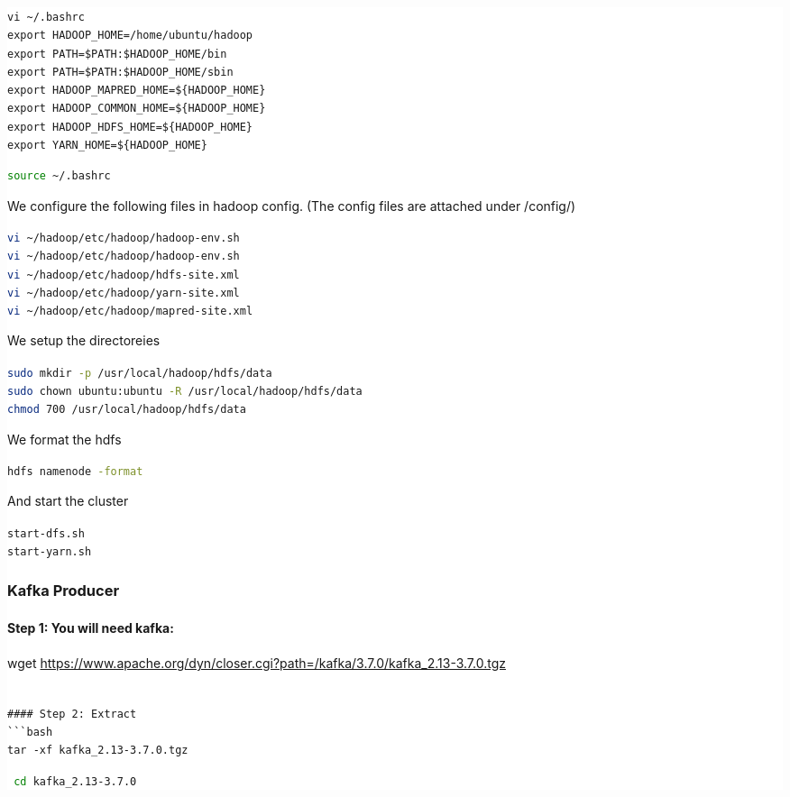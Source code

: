 ```
vi ~/.bashrc
export HADOOP_HOME=/home/ubuntu/hadoop
export PATH=$PATH:$HADOOP_HOME/bin
export PATH=$PATH:$HADOOP_HOME/sbin
export HADOOP_MAPRED_HOME=${HADOOP_HOME}
export HADOOP_COMMON_HOME=${HADOOP_HOME}
export HADOOP_HDFS_HOME=${HADOOP_HOME}
export YARN_HOME=${HADOOP_HOME}
```

```bash
source ~/.bashrc
```



We configure the following files in hadoop config. (The config files are attached under /config/)
```bash
vi ~/hadoop/etc/hadoop/hadoop-env.sh
vi ~/hadoop/etc/hadoop/hadoop-env.sh
vi ~/hadoop/etc/hadoop/hdfs-site.xml
vi ~/hadoop/etc/hadoop/yarn-site.xml
vi ~/hadoop/etc/hadoop/mapred-site.xml
```

We setup the directoreies
```bash
sudo mkdir -p /usr/local/hadoop/hdfs/data
sudo chown ubuntu:ubuntu -R /usr/local/hadoop/hdfs/data
chmod 700 /usr/local/hadoop/hdfs/data
```


We format the hdfs

```bash
hdfs namenode -format
```

And start the cluster

```bash
start-dfs.sh
start-yarn.sh
```


### Kafka Producer

#### Step 1: You will need kafka:


wget https://www.apache.org/dyn/closer.cgi?path=/kafka/3.7.0/kafka_2.13-3.7.0.tgz
```

#### Step 2: Extract
```bash
tar -xf kafka_2.13-3.7.0.tgz 

```
```bash
 cd kafka_2.13-3.7.0
 ```
 